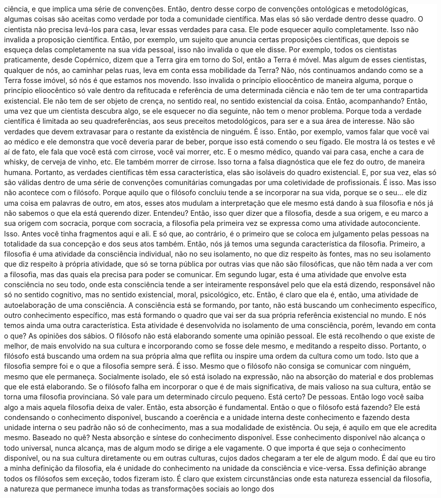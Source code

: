 ciência, e que implica uma série de convenções. Então, dentro desse corpo de convenções ontológicas e metodológicas, algumas coisas são aceitas como verdade por toda a comunidade científica. Mas elas só são verdade dentro desse quadro. O cientista não precisa levá-los para casa, levar essas verdades para casa. Ele pode esquecer aquilo completamente. Isso não invalida a proposição científica. Então, por exemplo, um sujeito que anuncia certas proposições científicas, que depois se esqueça delas completamente na sua vida pessoal, isso não invalida o que ele disse. Por exemplo, todos os cientistas praticamente, desde Copérnico, dizem que a Terra gira em torno do Sol, então a Terra é móvel. Mas algum de esses cientistas, qualquer de nós, ao caminhar pelas ruas, leva em conta essa mobilidade da Terra? Não, nós continuamos andando como se a Terra fosse imóvel, só nós é que estamos nos movendo. Isso invalida o princípio elioocêntico de maneira alguma, porque o princípio elioocêntico só vale dentro da refitucada e referência de uma determinada ciência e não tem de ter uma contrapartida existencial. Ele não tem de ser objeto de crença, no sentido real, no sentido existencial da coisa. Então, acompanhando? Então, uma vez que um cientista descubra algo, se ele esquecer no dia seguinte, não tem o menor problema. Porque toda a verdade científica é limitada ao seu quadreferências, aos seus preceitos metodológicos, para ser e a sua área de interesse. Não são verdades que devem extravasar para o restante da existência de ninguém. É isso. Então, por exemplo, vamos falar que você vai ao médico e ele demonstra que você deveria parar de beber, porque isso está comendo o seu fígado. Ele mostra lá os testes e vê aí de fato, ele fala que você está com cirrose, você vai morrer, etc. E o mesmo médico, quando vai para casa, enche a cara de whisky, de cerveja de vinho, etc. Ele também morrer de cirrose. Isso torna a falsa diagnóstica que ele fez do outro, de maneira humana. Portanto, as verdades científicas têm essa característica, elas são isoláveis do quadro existencial. E, por sua vez, elas só são válidas dentro de uma série de convenções comunitárias comungadas por uma coletividade de profissionais. É isso. Mas isso não acontece com o filósofo. Porque aquilo que o filósofo concluiu tende a se incorporar na sua vida, porque se o seu... ele diz uma coisa em palavras de outro, em atos, esses atos mudulam a interpretação que ele mesmo está dando à sua filosofia e nós já não sabemos o que ela está querendo dizer. Entendeu? Então, isso quer dizer que a filosofia, desde a sua origem, e eu marco a sua origem com socracia, porque com socracia, a filosofia pela primeira vez se expressa como uma atividade autoconciente. Isso. Antes você tinha fragmentos aqui e ali. E só que, ao contrário, é o primeiro que se coloca em julgamento pelas pessoas na totalidade da sua concepção e dos seus atos também. Então, nós já temos uma segunda característica da filosofia. Primeiro, a filosofia é uma atividade da consciência individual, não no seu isolamento, no que diz respeito às fontes, mas no seu isolamento que diz respeito à própria atividade, que só se torna pública por outras vias que não são filosóficas, que não têm nada a ver com a filosofia, mas das quais ela precisa para poder se comunicar. Em segundo lugar, esta é uma atividade que envolve esta consciência no seu todo, onde esta consciência tende a ser inteiramente responsável pelo que ela está dizendo, responsável não só no sentido cognitivo, mas no sentido existencial, moral, psicológico, etc. Então, é claro que ela é, então, uma atividade de autoelaboração de uma consciência. A consciência está se formando, por tanto, não está buscando um conhecimento específico, outro conhecimento específico, mas está formando o quadro que vai ser da sua própria referência existencial no mundo. E nós temos ainda uma outra característica. Esta atividade é desenvolvida no isolamento de uma consciência, porém, levando em conta o que? As opiniões dos sábios. O filósofo não está elaborando somente uma opinião pessoal. Ele está recolhendo o que existe de melhor, de mais envolvido na sua cultura e incorporando como se fosse dele mesmo, e meditando a respeito disso. Portanto, o filósofo está buscando uma ordem na sua própria alma que reflita ou inspire uma ordem da cultura como um todo. Isto que a filosofia sempre foi e o que a filosofia sempre será. É isso. Mesmo que o filósofo não consiga se comunicar com ninguém, mesmo que ele permaneça. Socialmente isolado, ele só está isolado na expressão, não na absorção do material e dos problemas que ele está elaborando. Se o filósofo falha em incorporar o que é de mais significativa, de mais valioso na sua cultura, então se torna uma filosofia provinciana. Só vale para um determinado círculo pequeno. Está certo? De pessoas. Então logo você saiba algo a mais aquela filosofia deixa de valer. Então, esta absorção é fundamental. Então o que o filósofo está fazendo? Ele está condensando o conhecimento disponível, buscando a coerência e a unidade interna deste conhecimento e fazendo desta unidade interna o seu padrão não só de conhecimento, mas a sua modalidade de existência. Ou seja, é aquilo em que ele acredita mesmo. Baseado no quê? Nesta absorção e síntese do conhecimento disponível. Esse conhecimento disponível não alcança o todo universal, nunca alcança, mas de algum modo se dirige a ele vagamente. O que importa é que seja o conhecimento disponível, ou na sua cultura diretamente ou em outras culturas, cujos dados chegaram a ter ele de algum modo. É daí que eu tiro a minha definição da filosofia, ela é unidade do conhecimento na unidade da consciência e vice-versa. Essa definição abrange todos os filósofos sem exceção, todos fizeram isto. É claro que existem circunstâncias onde esta natureza essencial da filosofia, a natureza que permanece imunha todas as transformações sociais ao longo dos